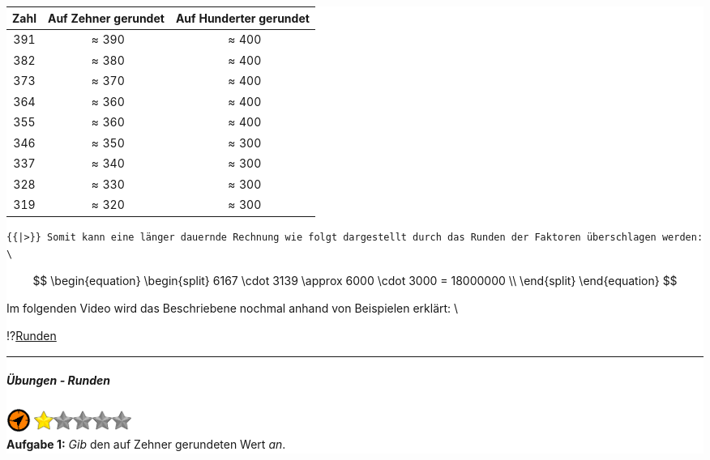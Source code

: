 |   Zahl    |    Auf Zehner gerundet     |   Auf Hunderter gerundet    | 
|  :-----:  |    :-----:    |   :-----:      |
| $391$     | $\approx 390$ |  $\approx 400$ |
| $382$     | $\approx 380$ |  $\approx 400$ |
| $373$     | $\approx 370$ |  $\approx 400$ |
| $364$     | $\approx 360$ |  $\approx 400$ |
| $355$     | $\approx 360$ |  $\approx 400$ |
| $346$     | $\approx 350$ |  $\approx 300$ |
| $337$     | $\approx 340$ |  $\approx 300$ |
| $328$     | $\approx 330$ |  $\approx 300$ |
| $319$     | $\approx 320$ |  $\approx 300$ |
</center>


    {{|>}} Somit kann eine länger dauernde Rechnung wie folgt dargestellt durch das Runden der Faktoren überschlagen werden: \

$$
\begin{equation}
\begin{split}
6167 \cdot 3139 \approx 6000 \cdot 3000 = 18000000 \\  
 \end{split}
\end{equation}  
$$




Im folgenden Video wird das Beschriebene nochmal anhand von Beispielen erklärt:  \

!?[Runden](https://www.youtube.com/watch?v=lkKLXE5FFes)


*******************************



##### Übungen - Runden



<img src="https://raw.githubusercontent.com/MINT-the-GAP/Aufgabensammlung/refs/heads/main/pics/grad/1.png" width="30" height="30"> <img src="https://raw.githubusercontent.com/MINT-the-GAP/Aufgabensammlung/refs/heads/main/pics/sgrad/1.png" width="120" height="30">  \
__Aufgabe 1:__ *Gib* den auf Zehner gerundeten Wert *an*.
